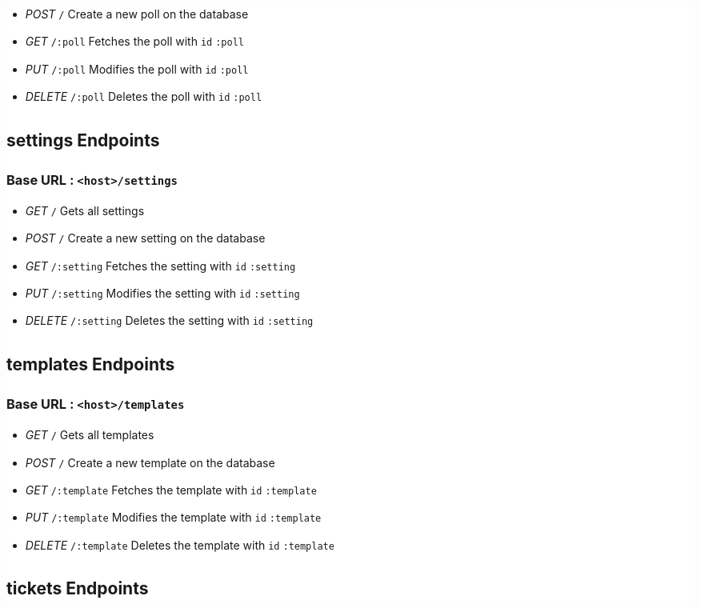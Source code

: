 - *POST* `/`
    Create a new poll on the database

- *GET* `/:poll`
    Fetches the poll with `id` `:poll`

- *PUT* `/:poll`
    Modifies the poll with `id` `:poll`

- *DELETE* `/:poll`
    Deletes the poll with `id` `:poll`



## settings Endpoints

### Base URL : `<host>/settings`

- *GET* `/`
    Gets all settings

- *POST* `/`
    Create a new setting on the database

- *GET* `/:setting`
    Fetches the setting with `id` `:setting`

- *PUT* `/:setting`
    Modifies the setting with `id` `:setting`

- *DELETE* `/:setting`
    Deletes the setting with `id` `:setting`



## templates Endpoints

### Base URL : `<host>/templates`

- *GET* `/`
    Gets all templates

- *POST* `/`
    Create a new template on the database

- *GET* `/:template`
    Fetches the template with `id` `:template`

- *PUT* `/:template`
    Modifies the template with `id` `:template`

- *DELETE* `/:template`
    Deletes the template with `id` `:template`



## tickets Endpoints
